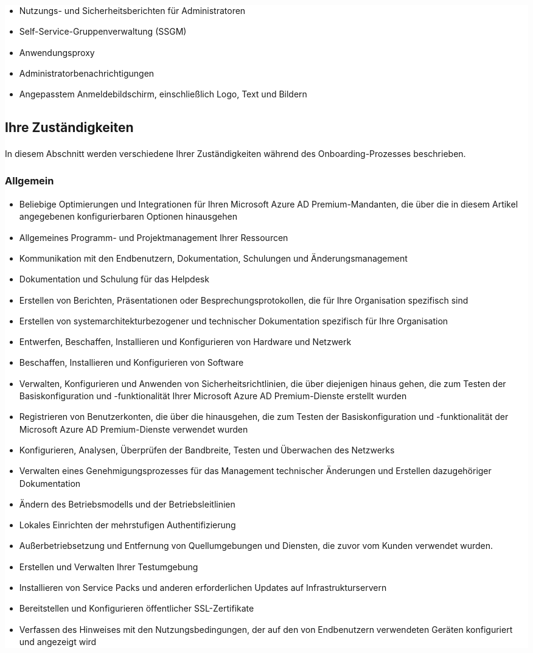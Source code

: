 -   Nutzungs- und Sicherheitsberichten für Administratoren

-   Self-Service-Gruppenverwaltung (SSGM)

-   Anwendungsproxy

-   Administratorbenachrichtigungen

-   Angepasstem Anmeldebildschirm, einschließlich Logo, Text und Bildern

## <a name="your_responsibilities"></a>Ihre Zuständigkeiten
In diesem Abschnitt werden verschiedene Ihrer Zuständigkeiten während des Onboarding-Prozesses beschrieben.

### Allgemein

-   Beliebige Optimierungen und Integrationen für Ihren Microsoft Azure AD Premium-Mandanten, die über die in diesem Artikel angegebenen konfigurierbaren Optionen hinausgehen

-   Allgemeines Programm- und Projektmanagement Ihrer Ressourcen

-   Kommunikation mit den Endbenutzern, Dokumentation, Schulungen und Änderungsmanagement

-   Dokumentation und Schulung für das Helpdesk

-   Erstellen von Berichten, Präsentationen oder Besprechungsprotokollen, die für Ihre Organisation spezifisch sind

-   Erstellen von systemarchitekturbezogener und technischer Dokumentation spezifisch für Ihre Organisation

-   Entwerfen, Beschaffen, Installieren und Konfigurieren von Hardware und Netzwerk

-   Beschaffen, Installieren und Konfigurieren von Software

-   Verwalten, Konfigurieren und Anwenden von Sicherheitsrichtlinien, die über diejenigen hinaus gehen, die zum Testen der Basiskonfiguration und -funktionalität Ihrer Microsoft Azure AD Premium-Dienste erstellt wurden

-   Registrieren von Benutzerkonten, die über die hinausgehen, die zum Testen der Basiskonfiguration und -funktionalität der Microsoft Azure AD Premium-Dienste verwendet wurden

-   Konfigurieren, Analysen, Überprüfen der Bandbreite, Testen und Überwachen des Netzwerks

-   Verwalten eines Genehmigungsprozesses für das Management technischer Änderungen und Erstellen dazugehöriger Dokumentation

-   Ändern des Betriebsmodells und der Betriebsleitlinien

-   Lokales Einrichten der mehrstufigen Authentifizierung

-   Außerbetriebsetzung und Entfernung von Quellumgebungen und Diensten, die zuvor vom Kunden verwendet wurden.

-   Erstellen und Verwalten Ihrer Testumgebung

-   Installieren von Service Packs und anderen erforderlichen Updates auf Infrastrukturservern

-   Bereitstellen und Konfigurieren öffentlicher SSL-Zertifikate

-   Verfassen des Hinweises mit den Nutzungsbedingungen, der auf den von Endbenutzern verwendeten Geräten konfiguriert und angezeigt wird
